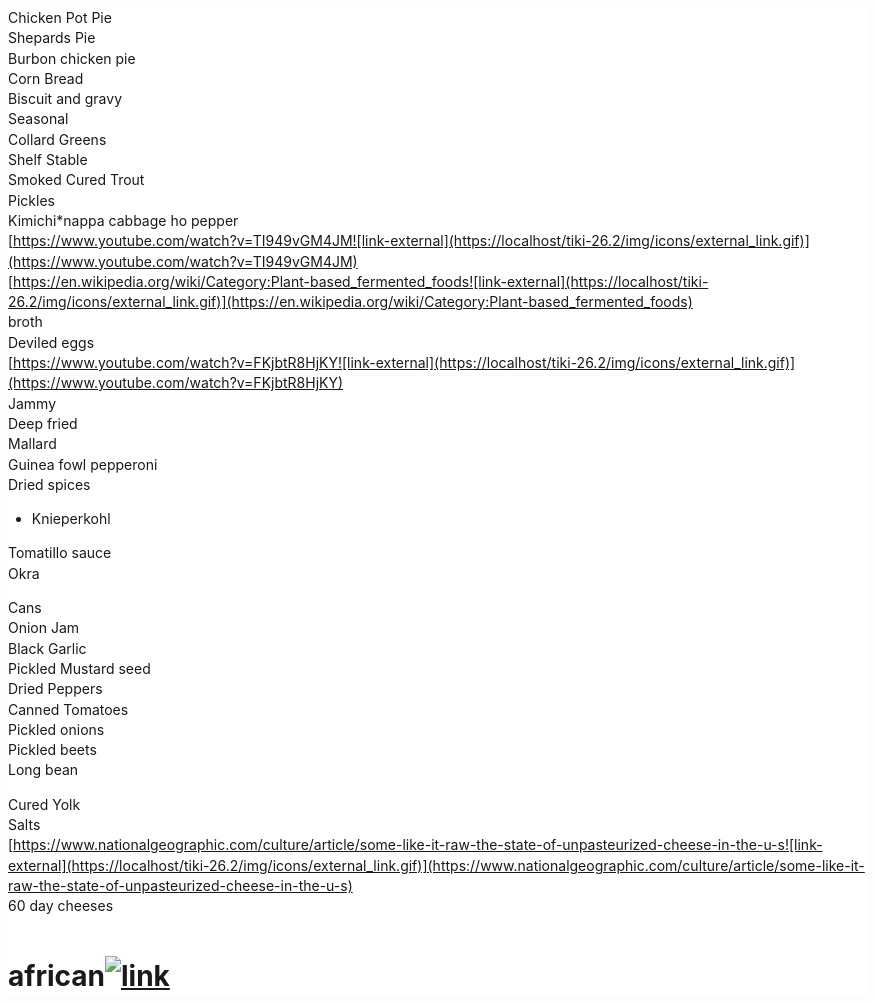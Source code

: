 Chicken Pot Pie  
Shepards Pie  
Burbon chicken pie  
Corn Bread  
Biscuit and gravy  
Seasonal  
Collard Greens  
Shelf Stable  
Smoked Cured Trout  
Pickles  
Kimichi*nappa cabbage ho pepper  
[https://www.youtube.com/watch?v=TI949vGM4JM![link-external](https://localhost/tiki-26.2/img/icons/external_link.gif)](https://www.youtube.com/watch?v=TI949vGM4JM)  
[https://en.wikipedia.org/wiki/Category:Plant-based_fermented_foods![link-external](https://localhost/tiki-26.2/img/icons/external_link.gif)](https://en.wikipedia.org/wiki/Category:Plant-based_fermented_foods)  
broth  
Deviled eggs  
[https://www.youtube.com/watch?v=FKjbtR8HjKY![link-external](https://localhost/tiki-26.2/img/icons/external_link.gif)](https://www.youtube.com/watch?v=FKjbtR8HjKY)  
Jammy  
Deep fried  
Mallard  
Guinea fowl pepperoni  
Dried spices

- Knieperkohl

Tomatillo sauce  
Okra

Cans  
Onion Jam  
Black Garlic  
Pickled Mustard seed  
Dried Peppers  
Canned Tomatoes  
Pickled onions  
Pickled beets  
Long bean

Cured Yolk  
Salts  
[https://www.nationalgeographic.com/culture/article/some-like-it-raw-the-state-of-unpasteurized-cheese-in-the-u-s![link-external](https://localhost/tiki-26.2/img/icons/external_link.gif)](https://www.nationalgeographic.com/culture/article/some-like-it-raw-the-state-of-unpasteurized-cheese-in-the-u-s)  
60 day cheeses

  

# african[![link](https://localhost/tiki-26.2/img/icons/link.png)](https://localhost/tiki-26.2/tiki-index.php?page=Michelin#african_2)
